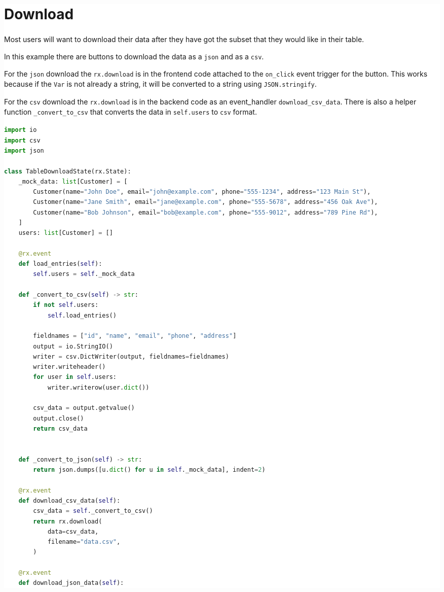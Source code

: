 # Download

Most users will want to download their data after they have got the subset that they would like in their table.

In this example there are buttons to download the data as a `json` and as a `csv`.

For the `json` download the `rx.download` is in the frontend code attached to the `on_click` event trigger for the button. This works because if the `Var` is not already a string, it will be converted to a string using `JSON.stringify`.

For the `csv` download the `rx.download` is in the backend code as an event_handler `download_csv_data`. There is also a helper function `_convert_to_csv` that converts the data in `self.users` to `csv` format.

```python exec
import io
import csv
import json

class TableDownloadState(rx.State):
    _mock_data: list[Customer] = [
        Customer(name="John Doe", email="john@example.com", phone="555-1234", address="123 Main St"),
        Customer(name="Jane Smith", email="jane@example.com", phone="555-5678", address="456 Oak Ave"),
        Customer(name="Bob Johnson", email="bob@example.com", phone="555-9012", address="789 Pine Rd"),
    ]
    users: list[Customer] = []

    @rx.event
    def load_entries(self):
        self.users = self._mock_data

    def _convert_to_csv(self) -> str:
        if not self.users:
            self.load_entries()

        fieldnames = ["id", "name", "email", "phone", "address"]
        output = io.StringIO()
        writer = csv.DictWriter(output, fieldnames=fieldnames)
        writer.writeheader()
        for user in self.users:
            writer.writerow(user.dict())

        csv_data = output.getvalue()
        output.close()
        return csv_data


    def _convert_to_json(self) -> str:
        return json.dumps([u.dict() for u in self._mock_data], indent=2)

    @rx.event
    def download_csv_data(self):
        csv_data = self._convert_to_csv()
        return rx.download(
            data=csv_data,
            filename="data.csv",
        )

    @rx.event
    def download_json_data(self):
```